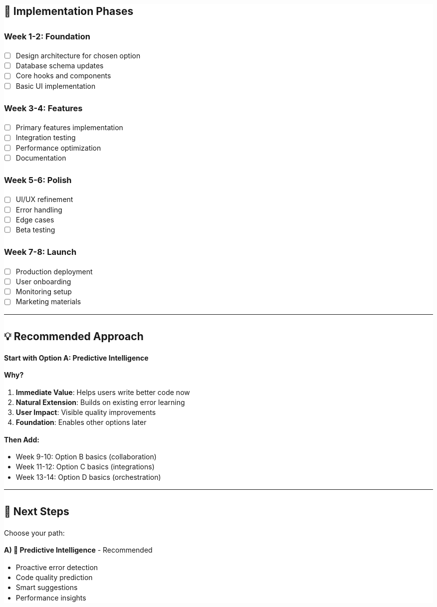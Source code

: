 
## 🚦 Implementation Phases

### Week 1-2: Foundation
- [ ] Design architecture for chosen option
- [ ] Database schema updates
- [ ] Core hooks and components
- [ ] Basic UI implementation

### Week 3-4: Features
- [ ] Primary features implementation
- [ ] Integration testing
- [ ] Performance optimization
- [ ] Documentation

### Week 5-6: Polish
- [ ] UI/UX refinement
- [ ] Error handling
- [ ] Edge cases
- [ ] Beta testing

### Week 7-8: Launch
- [ ] Production deployment
- [ ] User onboarding
- [ ] Monitoring setup
- [ ] Marketing materials

---

## 💡 Recommended Approach

**Start with Option A: Predictive Intelligence**

**Why?**
1. **Immediate Value**: Helps users write better code now
2. **Natural Extension**: Builds on existing error learning
3. **User Impact**: Visible quality improvements
4. **Foundation**: Enables other options later

**Then Add:**
- Week 9-10: Option B basics (collaboration)
- Week 11-12: Option C basics (integrations)
- Week 13-14: Option D basics (orchestration)

---

## 🎯 Next Steps

Choose your path:

**A) 🔮 Predictive Intelligence** - Recommended
- Proactive error detection
- Code quality prediction
- Smart suggestions
- Performance insights
